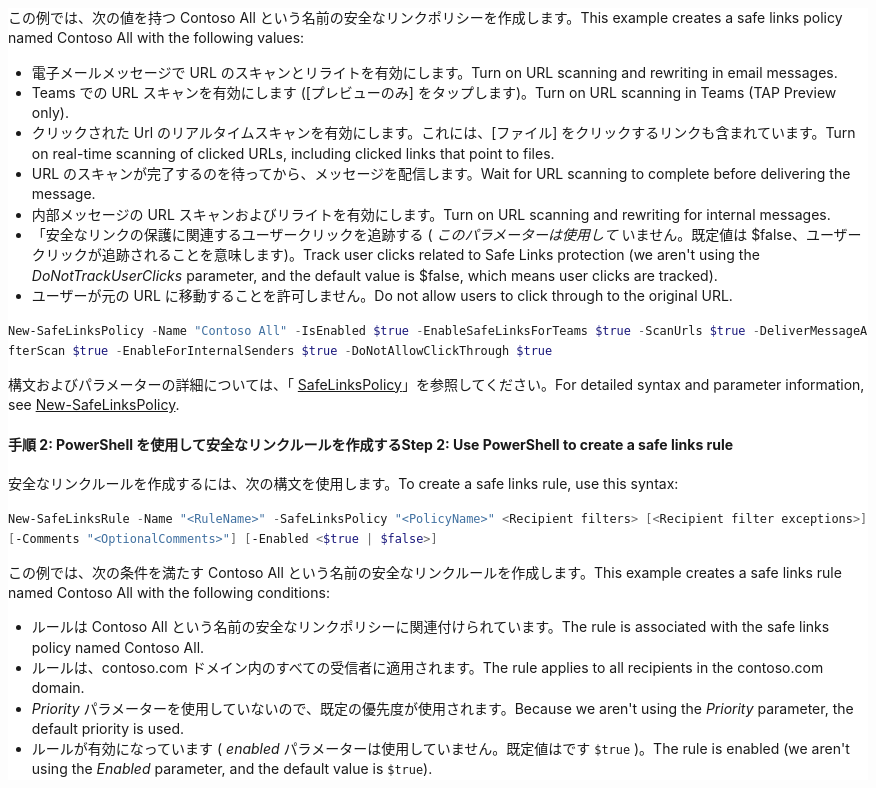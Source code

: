 <span data-ttu-id="f0b76-253">この例では、次の値を持つ Contoso All という名前の安全なリンクポリシーを作成します。</span><span class="sxs-lookup"><span data-stu-id="f0b76-253">This example creates a safe links policy named Contoso All with the following values:</span></span>

- <span data-ttu-id="f0b76-254">電子メールメッセージで URL のスキャンとリライトを有効にします。</span><span class="sxs-lookup"><span data-stu-id="f0b76-254">Turn on URL scanning and rewriting in email messages.</span></span>
- <span data-ttu-id="f0b76-255">Teams での URL スキャンを有効にします ([プレビューのみ] をタップします)。</span><span class="sxs-lookup"><span data-stu-id="f0b76-255">Turn on URL scanning in Teams (TAP Preview only).</span></span>
- <span data-ttu-id="f0b76-256">クリックされた Url のリアルタイムスキャンを有効にします。これには、[ファイル] をクリックするリンクも含まれています。</span><span class="sxs-lookup"><span data-stu-id="f0b76-256">Turn on real-time scanning of clicked URLs, including clicked links that point to files.</span></span>
- <span data-ttu-id="f0b76-257">URL のスキャンが完了するのを待ってから、メッセージを配信します。</span><span class="sxs-lookup"><span data-stu-id="f0b76-257">Wait for URL scanning to complete before delivering the message.</span></span>
- <span data-ttu-id="f0b76-258">内部メッセージの URL スキャンおよびリライトを有効にします。</span><span class="sxs-lookup"><span data-stu-id="f0b76-258">Turn on URL scanning and rewriting for internal messages.</span></span>
- <span data-ttu-id="f0b76-259">「安全なリンクの保護に関連するユーザークリックを追跡する ( _このパラメーターは使用して_ いません。既定値は $false、ユーザークリックが追跡されることを意味します)。</span><span class="sxs-lookup"><span data-stu-id="f0b76-259">Track user clicks related to Safe Links protection (we aren't using the _DoNotTrackUserClicks_ parameter, and the default value is $false, which means user clicks are tracked).</span></span>
- <span data-ttu-id="f0b76-260">ユーザーが元の URL に移動することを許可しません。</span><span class="sxs-lookup"><span data-stu-id="f0b76-260">Do not allow users to click through to the original URL.</span></span>

```PowerShell
New-SafeLinksPolicy -Name "Contoso All" -IsEnabled $true -EnableSafeLinksForTeams $true -ScanUrls $true -DeliverMessageAfterScan $true -EnableForInternalSenders $true -DoNotAllowClickThrough $true
```

<span data-ttu-id="f0b76-261">構文およびパラメーターの詳細については、「 [SafeLinksPolicy](https://docs.microsoft.com/powershell/module/exchange/new-safelinkspolicy)」を参照してください。</span><span class="sxs-lookup"><span data-stu-id="f0b76-261">For detailed syntax and parameter information, see [New-SafeLinksPolicy](https://docs.microsoft.com/powershell/module/exchange/new-safelinkspolicy).</span></span>

#### <a name="step-2-use-powershell-to-create-a-safe-links-rule"></a><span data-ttu-id="f0b76-262">手順 2: PowerShell を使用して安全なリンクルールを作成する</span><span class="sxs-lookup"><span data-stu-id="f0b76-262">Step 2: Use PowerShell to create a safe links rule</span></span>

<span data-ttu-id="f0b76-263">安全なリンクルールを作成するには、次の構文を使用します。</span><span class="sxs-lookup"><span data-stu-id="f0b76-263">To create a safe links rule, use this syntax:</span></span>

```PowerShell
New-SafeLinksRule -Name "<RuleName>" -SafeLinksPolicy "<PolicyName>" <Recipient filters> [<Recipient filter exceptions>] [-Comments "<OptionalComments>"] [-Enabled <$true | $false>]
```

<span data-ttu-id="f0b76-264">この例では、次の条件を満たす Contoso All という名前の安全なリンクルールを作成します。</span><span class="sxs-lookup"><span data-stu-id="f0b76-264">This example creates a safe links rule named Contoso All with the following conditions:</span></span>

- <span data-ttu-id="f0b76-265">ルールは Contoso All という名前の安全なリンクポリシーに関連付けられています。</span><span class="sxs-lookup"><span data-stu-id="f0b76-265">The rule is associated with the safe links policy named Contoso All.</span></span>
- <span data-ttu-id="f0b76-266">ルールは、contoso.com ドメイン内のすべての受信者に適用されます。</span><span class="sxs-lookup"><span data-stu-id="f0b76-266">The rule applies to all recipients in the contoso.com domain.</span></span>
- <span data-ttu-id="f0b76-267">_Priority_ パラメーターを使用していないので、既定の優先度が使用されます。</span><span class="sxs-lookup"><span data-stu-id="f0b76-267">Because we aren't using the _Priority_ parameter, the default priority is used.</span></span>
- <span data-ttu-id="f0b76-268">ルールが有効になっています ( _enabled_ パラメーターは使用していません。既定値はです `$true` )。</span><span class="sxs-lookup"><span data-stu-id="f0b76-268">The rule is enabled (we aren't using the _Enabled_ parameter, and the default value is `$true`).</span></span>
